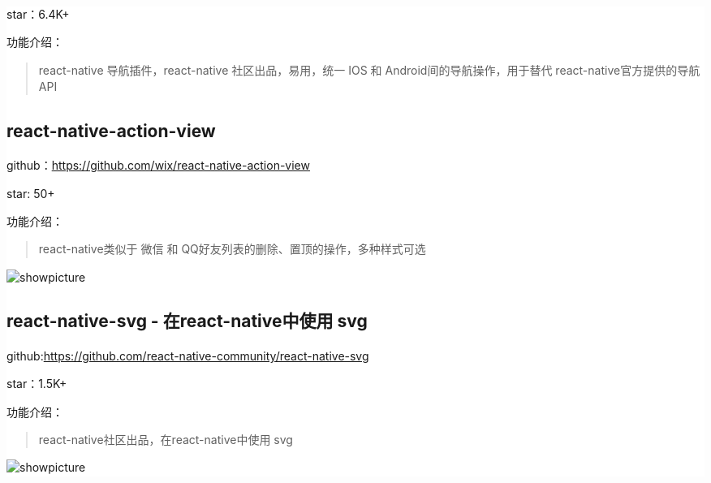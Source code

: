 star：6.4K+

功能介绍：

> react-native 导航插件，react-native 社区出品，易用，统一 IOS 和 Android间的导航操作，用于替代 react-native官方提供的导航API

## react-native-action-view

github：<https://github.com/wix/react-native-action-view>

star: 50+

功能介绍：

> react-native类似于 微信 和 QQ好友列表的删除、置顶的操作，多种样式可选

![showpicture](https://raw.githubusercontent.com/MortimerGoro/MGSwipeTableCell/master/readme-assets/border.gif)

## react-native-svg - 在react-native中使用 svg

github:<https://github.com/react-native-community/react-native-svg>

star：1.5K+

功能介绍：

> react-native社区出品，在react-native中使用 svg

![showpicture](https://raw.githubusercontent.com/react-native-community/react-native-svg/master/screenShoots/clip-path.png)